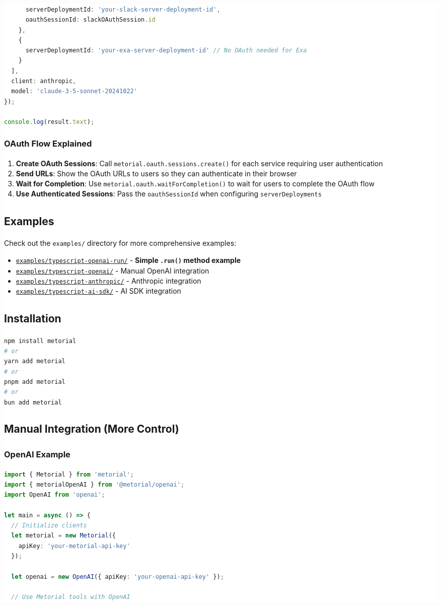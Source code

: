 ```typescript
      serverDeploymentId: 'your-slack-server-deployment-id', 
      oauthSessionId: slackOAuthSession.id 
    },
    { 
      serverDeploymentId: 'your-exa-server-deployment-id' // No OAuth needed for Exa
    }
  ],
  client: anthropic,
  model: 'claude-3-5-sonnet-20241022'
});

console.log(result.text);
```

### OAuth Flow Explained

1. **Create OAuth Sessions**: Call `metorial.oauth.sessions.create()` for each service requiring user authentication
2. **Send URLs**: Show the OAuth URLs to users so they can authenticate in their browser
3. **Wait for Completion**: Use `metorial.oauth.waitForCompletion()` to wait for users to complete the OAuth flow
4. **Use Authenticated Sessions**: Pass the `oauthSessionId` when configuring `serverDeployments`

## Examples

Check out the `examples/` directory for more comprehensive examples:

- [`examples/typescript-openai-run/`](examples/typescript-openai-run/) - **Simple `.run()` method example**
- [`examples/typescript-openai/`](examples/typescript-openai/) - Manual OpenAI integration
- [`examples/typescript-anthropic/`](examples/typescript-anthropic/) - Anthropic integration
- [`examples/typescript-ai-sdk/`](examples/typescript-ai-sdk/) - AI SDK integration

## Installation

```bash
npm install metorial
# or
yarn add metorial
# or
pnpm add metorial
# or
bun add metorial
```

## Manual Integration (More Control)

### OpenAI Example

```typescript
import { Metorial } from 'metorial';
import { metorialOpenAI } from '@metorial/openai';
import OpenAI from 'openai';

let main = async () => {
  // Initialize clients
  let metorial = new Metorial({
    apiKey: 'your-metorial-api-key'
  });

  let openai = new OpenAI({ apiKey: 'your-openai-api-key' });

  // Use Metorial tools with OpenAI
```